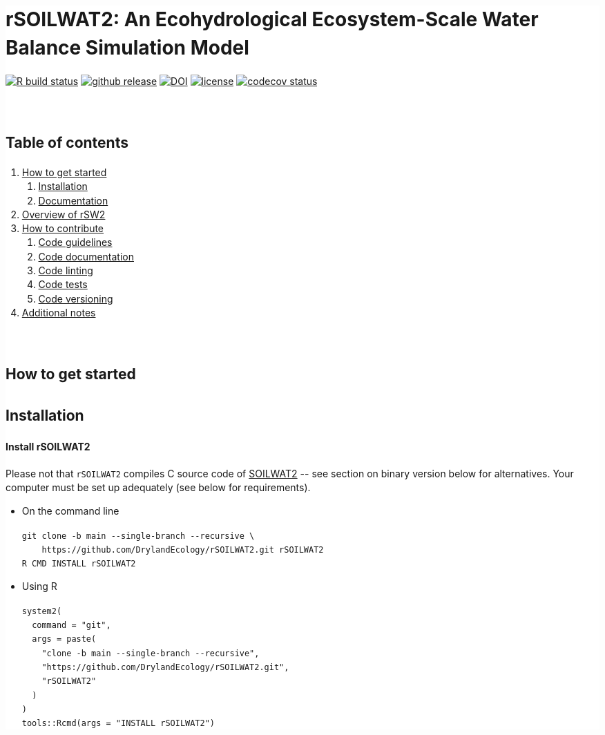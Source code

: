 # rSOILWAT2: An Ecohydrological Ecosystem-Scale Water Balance Simulation Model


[ ![R build status][1]][2] [ ![github release][5]][6] [![DOI][12]][13] [![license][7]][8] [![codecov status][9]][10]



[1]: https://github.com/DrylandEcology/rSOILWAT2/actions/workflows/check-standard.yml/badge.svg?branch=main
[2]: https://github.com/DrylandEcology/rSOILWAT2/actions
[5]: https://img.shields.io/github/release/DrylandEcology/rSOILWAT2.svg?label=current+release
[6]: https://github.com/DrylandEcology/rSOILWAT2/releases
[7]: https://img.shields.io/github/license/DrylandEcology/rSOILWAT2.svg
[8]: https://www.gnu.org/licenses/gpl.html
[9]: https://codecov.io/gh/DrylandEcology/rSOILWAT2/branch/main/graph/badge.svg
[10]: https://codecov.io/gh/DrylandEcology/rSOILWAT2
[11]: https://img.shields.io/github/downloads/DrylandEcology/rSOILWAT2/total.svg
[12]: https://zenodo.org/badge/15520848.svg
[13]: https://doi.org/10.5281/zenodo.5495139
[SOILWAT2]: https://github.com/DrylandEcology/SOILWAT2
[STEPWAT2]: https://github.com/DrylandEcology/STEPWAT2
[rSFSTEP2]: https://github.com/DrylandEcology/rSFSTEP2
[rSW2utils]: https://github.com/DrylandEcology/rSW2utils
[rSW2st]: https://github.com/DrylandEcology/rSW2st
[rSW2data]: https://github.com/DrylandEcology/rSW2data
[rSW2exter]: https://github.com/DrylandEcology/rSW2exter
[rSW2funs]: https://github.com/DrylandEcology/rSW2funs
[rSFSTEP2]: https://github.com/DrylandEcology/rSFSTEP2
[rSOILWAT2]: https://github.com/DrylandEcology/rSOILWAT2
[rSFSW2]: https://github.com/DrylandEcology/rSFSW2
[issues]: https://github.com/DrylandEcology/rSOILWAT2/issues
[pull request]: https://github.com/DrylandEcology/rSOILWAT2/pulls
[guidelines]: https://github.com/DrylandEcology/DrylandEcologyProtocols
[semantic versioning]: https://semver.org/
[testthat]: https://github.com/r-lib/testthat
[roxygen2]: https://cran.r-project.org/package=roxygen2
[r-pkgs]: https://r-pkgs.org/


<br>


## Table of contents

1. [How to get started](#get_started)
    1. [Installation](#install)
    2. [Documentation](#get_documentation)
2. [Overview of rSW2](#rSW2)
3. [How to contribute](#contribute)
    1. [Code guidelines](#follow_guidelines)
    2. [Code documentation](#code_documentation)
    3. [Code linting](#code_linting)
    4. [Code tests](#code_tests)
    5. [Code versioning](#code_versioning)
4. [Additional notes](#more_notes)

<br>

<a name="get_started"></a>
## How to get started

<a name="install"></a>
## Installation



#### Install rSOILWAT2


Please not that `rSOILWAT2` compiles C source code of [SOILWAT2][]
-- see section on binary version below for alternatives.
Your computer must be set up adequately (see below for requirements).


  * On the command line
    ```{bash}
    git clone -b main --single-branch --recursive \
        https://github.com/DrylandEcology/rSOILWAT2.git rSOILWAT2
    R CMD INSTALL rSOILWAT2
    ```

  * Using R
    ```
    system2(
      command = "git",
      args = paste(
        "clone -b main --single-branch --recursive",
        "https://github.com/DrylandEcology/rSOILWAT2.git",
        "rSOILWAT2"
      )
    )
    tools::Rcmd(args = "INSTALL rSOILWAT2")
    ```
